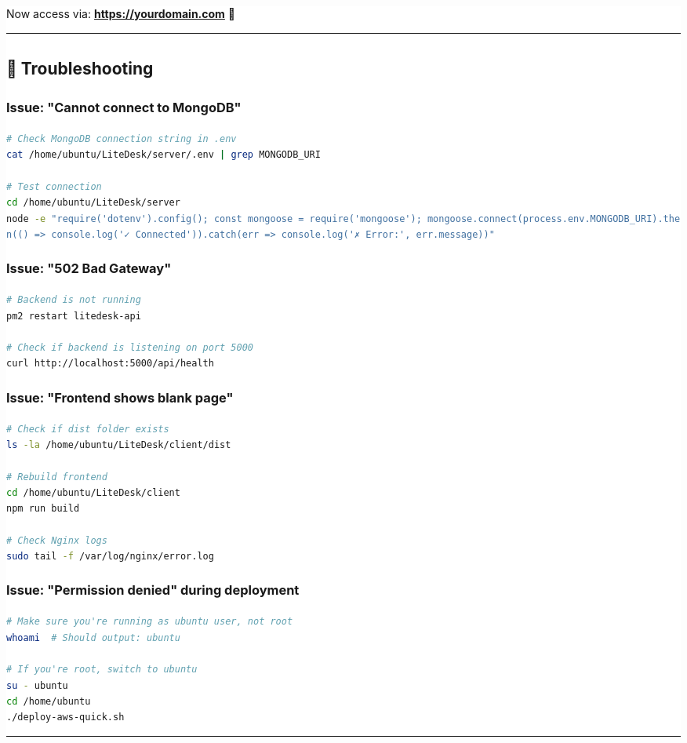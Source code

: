 Now access via: **https://yourdomain.com** 🎉

---

## 🚨 Troubleshooting

### Issue: "Cannot connect to MongoDB"

```bash
# Check MongoDB connection string in .env
cat /home/ubuntu/LiteDesk/server/.env | grep MONGODB_URI

# Test connection
cd /home/ubuntu/LiteDesk/server
node -e "require('dotenv').config(); const mongoose = require('mongoose'); mongoose.connect(process.env.MONGODB_URI).then(() => console.log('✓ Connected')).catch(err => console.log('✗ Error:', err.message))"
```

### Issue: "502 Bad Gateway"

```bash
# Backend is not running
pm2 restart litedesk-api

# Check if backend is listening on port 5000
curl http://localhost:5000/api/health
```

### Issue: "Frontend shows blank page"

```bash
# Check if dist folder exists
ls -la /home/ubuntu/LiteDesk/client/dist

# Rebuild frontend
cd /home/ubuntu/LiteDesk/client
npm run build

# Check Nginx logs
sudo tail -f /var/log/nginx/error.log
```

### Issue: "Permission denied" during deployment

```bash
# Make sure you're running as ubuntu user, not root
whoami  # Should output: ubuntu

# If you're root, switch to ubuntu
su - ubuntu
cd /home/ubuntu
./deploy-aws-quick.sh
```

---